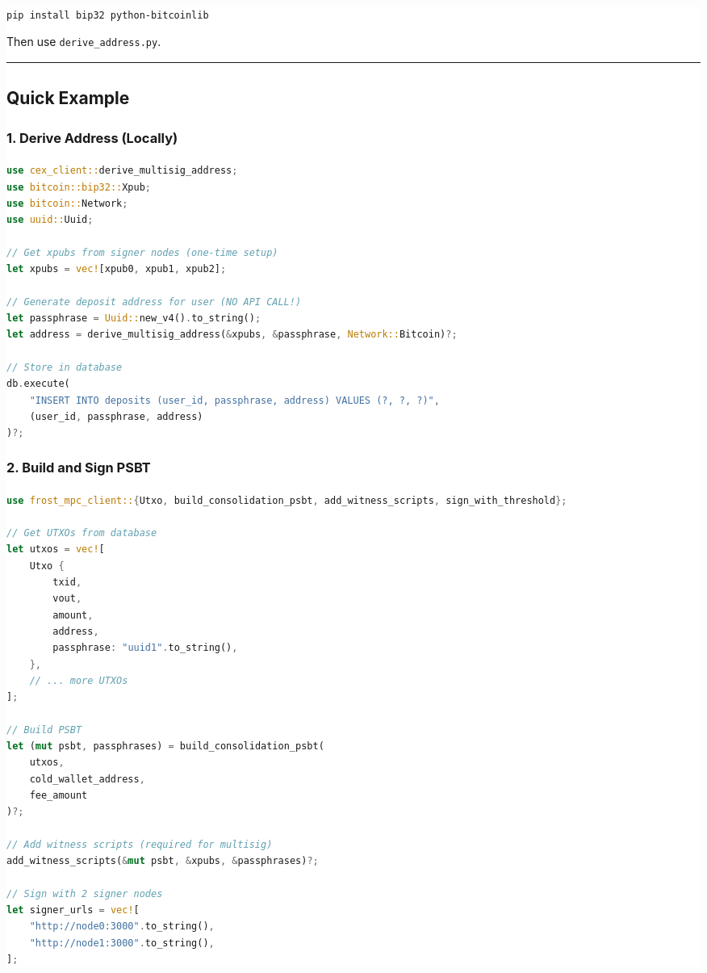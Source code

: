 ```bash
pip install bip32 python-bitcoinlib
```

Then use `derive_address.py`.

---

## Quick Example

### 1. Derive Address (Locally)

```rust
use cex_client::derive_multisig_address;
use bitcoin::bip32::Xpub;
use bitcoin::Network;
use uuid::Uuid;

// Get xpubs from signer nodes (one-time setup)
let xpubs = vec![xpub0, xpub1, xpub2];

// Generate deposit address for user (NO API CALL!)
let passphrase = Uuid::new_v4().to_string();
let address = derive_multisig_address(&xpubs, &passphrase, Network::Bitcoin)?;

// Store in database
db.execute(
    "INSERT INTO deposits (user_id, passphrase, address) VALUES (?, ?, ?)",
    (user_id, passphrase, address)
)?;
```

### 2. Build and Sign PSBT

```rust
use frost_mpc_client::{Utxo, build_consolidation_psbt, add_witness_scripts, sign_with_threshold};

// Get UTXOs from database
let utxos = vec![
    Utxo {
        txid,
        vout,
        amount,
        address,
        passphrase: "uuid1".to_string(),
    },
    // ... more UTXOs
];

// Build PSBT
let (mut psbt, passphrases) = build_consolidation_psbt(
    utxos,
    cold_wallet_address,
    fee_amount
)?;

// Add witness scripts (required for multisig)
add_witness_scripts(&mut psbt, &xpubs, &passphrases)?;

// Sign with 2 signer nodes
let signer_urls = vec![
    "http://node0:3000".to_string(),
    "http://node1:3000".to_string(),
];

```